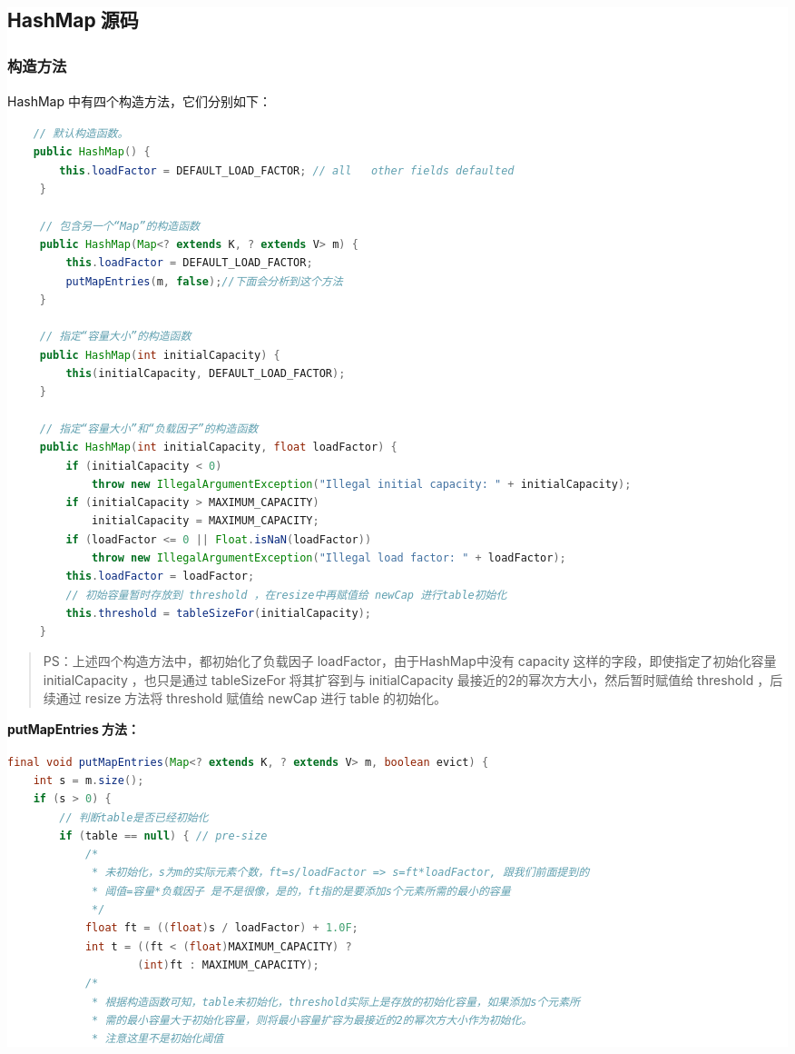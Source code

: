 ~~~ java

~~~

## HashMap 源码

### 构造方法

HashMap 中有四个构造方法，它们分别如下：

~~~ java
    // 默认构造函数。
    public HashMap() {
        this.loadFactor = DEFAULT_LOAD_FACTOR; // all   other fields defaulted
     }

     // 包含另一个“Map”的构造函数
     public HashMap(Map<? extends K, ? extends V> m) {
         this.loadFactor = DEFAULT_LOAD_FACTOR;
         putMapEntries(m, false);//下面会分析到这个方法
     }

     // 指定“容量大小”的构造函数
     public HashMap(int initialCapacity) {
         this(initialCapacity, DEFAULT_LOAD_FACTOR);
     }

     // 指定“容量大小”和“负载因子”的构造函数
     public HashMap(int initialCapacity, float loadFactor) {
         if (initialCapacity < 0)
             throw new IllegalArgumentException("Illegal initial capacity: " + initialCapacity);
         if (initialCapacity > MAXIMUM_CAPACITY)
             initialCapacity = MAXIMUM_CAPACITY;
         if (loadFactor <= 0 || Float.isNaN(loadFactor))
             throw new IllegalArgumentException("Illegal load factor: " + loadFactor);
         this.loadFactor = loadFactor;
         // 初始容量暂时存放到 threshold ，在resize中再赋值给 newCap 进行table初始化
         this.threshold = tableSizeFor(initialCapacity);
     }

~~~

> PS：上述四个构造方法中，都初始化了负载因子 loadFactor，由于HashMap中没有 capacity 这样的字段，即使指定了初始化容量 initialCapacity ，也只是通过 tableSizeFor 将其扩容到与 initialCapacity 最接近的2的幂次方大小，然后暂时赋值给 threshold ，后续通过 resize 方法将 threshold 赋值给 newCap 进行 table 的初始化。



**putMapEntries 方法：**

~~~ java
final void putMapEntries(Map<? extends K, ? extends V> m, boolean evict) {
    int s = m.size();
    if (s > 0) {
        // 判断table是否已经初始化
        if (table == null) { // pre-size
            /*
             * 未初始化，s为m的实际元素个数，ft=s/loadFactor => s=ft*loadFactor, 跟我们前面提到的
             * 阈值=容量*负载因子 是不是很像，是的，ft指的是要添加s个元素所需的最小的容量
             */
            float ft = ((float)s / loadFactor) + 1.0F;
            int t = ((ft < (float)MAXIMUM_CAPACITY) ?
                    (int)ft : MAXIMUM_CAPACITY);
            /*
             * 根据构造函数可知，table未初始化，threshold实际上是存放的初始化容量，如果添加s个元素所
             * 需的最小容量大于初始化容量，则将最小容量扩容为最接近的2的幂次方大小作为初始化。
             * 注意这里不是初始化阈值
~~~